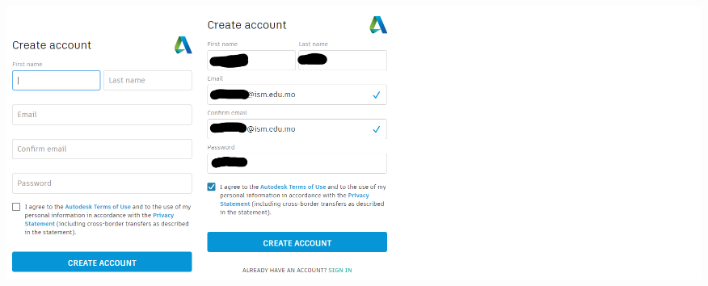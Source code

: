 <img src="螢幕擷取畫面 (9).png" alt="螢幕擷取畫面 (9)" style="zoom:50%;" /><img src="螢幕擷取畫面 (10).png" alt="螢幕擷取畫面 (10)" style="zoom:50%;" />